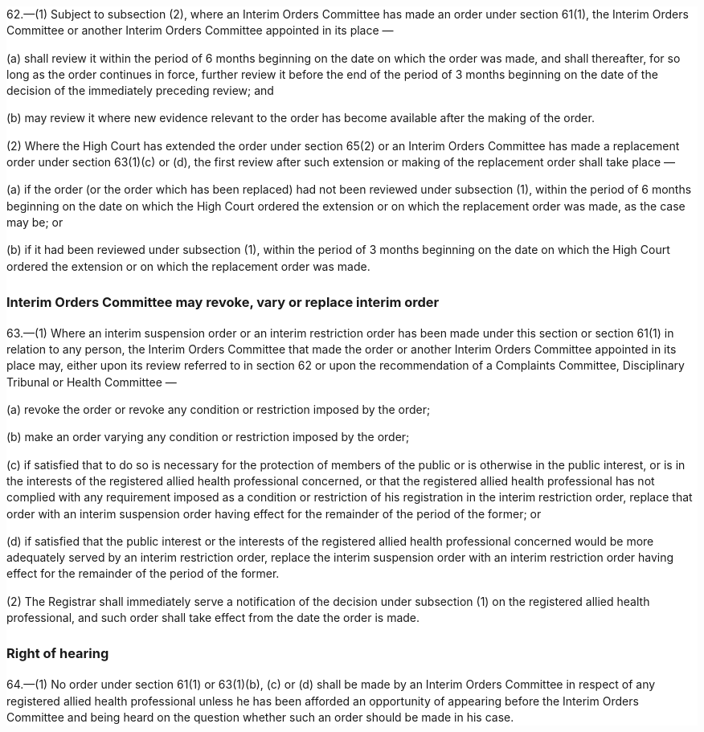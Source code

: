 62\.—(1) Subject to subsection (2), where an Interim Orders Committee has made an order under section 61(1), the Interim Orders Committee or another Interim Orders Committee appointed in its place —

(a) shall review it within the period of 6 months beginning on the date on which the order was made, and shall thereafter, for so long as the order continues in force, further review it before the end of the period of 3 months beginning on the date of the decision of the immediately preceding review; and

(b) may review it where new evidence relevant to the order has become available after the making of the order.

(2) Where the High Court has extended the order under section 65(2) or an Interim Orders Committee has made a replacement order under section 63(1)(c) or (d), the first review after such extension or making of the replacement order shall take place —

(a) if the order (or the order which has been replaced) had not been reviewed under subsection (1), within the period of 6 months beginning on the date on which the High Court ordered the extension or on which the replacement order was made, as the case may be; or

(b) if it had been reviewed under subsection (1), within the period of 3 months beginning on the date on which the High Court ordered the extension or on which the replacement order was made.

### Interim Orders Committee may revoke, vary or replace interim order

63\.—(1) Where an interim suspension order or an interim restriction order has been made under this section or section 61(1) in relation to any person, the Interim Orders Committee that made the order or another Interim Orders Committee appointed in its place may, either upon its review referred to in section 62 or upon the recommendation of a Complaints Committee, Disciplinary Tribunal or Health Committee —

(a) revoke the order or revoke any condition or restriction imposed by the order;

(b) make an order varying any condition or restriction imposed by the order;

(c) if satisfied that to do so is necessary for the protection of members of the public or is otherwise in the public interest, or is in the interests of the registered allied health professional concerned, or that the registered allied health professional has not complied with any requirement imposed as a condition or restriction of his registration in the interim restriction order, replace that order with an interim suspension order having effect for the remainder of the period of the former; or

(d) if satisfied that the public interest or the interests of the registered allied health professional concerned would be more adequately served by an interim restriction order, replace the interim suspension order with an interim restriction order having effect for the remainder of the period of the former.

(2) The Registrar shall immediately serve a notification of the decision under subsection (1) on the registered allied health professional, and such order shall take effect from the date the order is made.

### Right of hearing

64\.—(1) No order under section 61(1) or 63(1)(b), (c) or (d) shall be made by an Interim Orders Committee in respect of any registered allied health professional unless he has been afforded an opportunity of appearing before the Interim Orders Committee and being heard on the question whether such an order should be made in his case.
